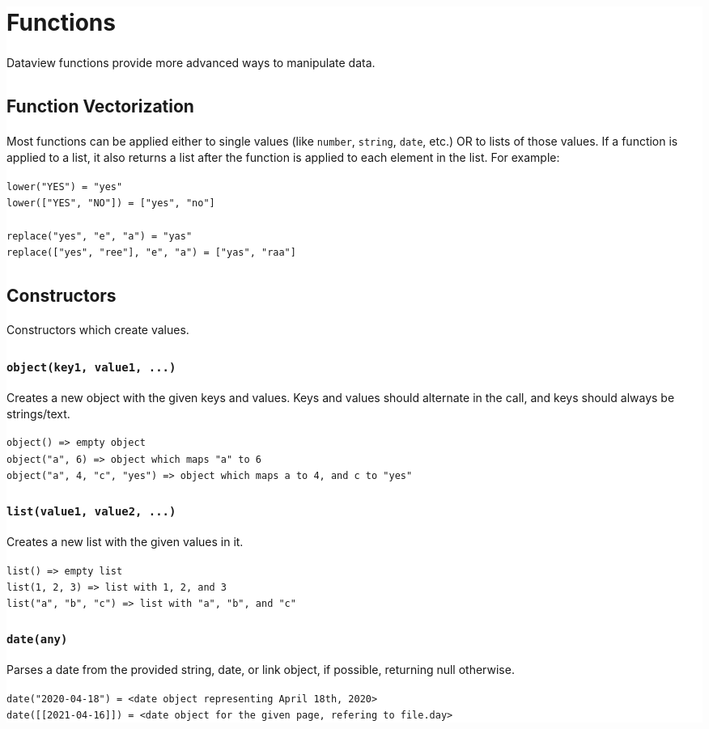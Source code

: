# Functions

Dataview functions provide more advanced ways to manipulate data.

## Function Vectorization

Most functions can be applied either to single values (like `number`, `string`, `date`, etc.) OR to lists of those
values. If a function is applied to a list, it also returns a list after the function is applied to each element
in the list. For example:

```
lower("YES") = "yes"
lower(["YES", "NO"]) = ["yes", "no"]

replace("yes", "e", "a") = "yas"
replace(["yes", "ree"], "e", "a") = ["yas", "raa"]
```

## Constructors

Constructors which create values.

### `object(key1, value1, ...)`

Creates a new object with the given keys and values. Keys and values should alternate in the call, and keys should
always be strings/text.

```
object() => empty object
object("a", 6) => object which maps "a" to 6
object("a", 4, "c", "yes") => object which maps a to 4, and c to "yes"
```

### `list(value1, value2, ...)`

Creates a new list with the given values in it.

```
list() => empty list
list(1, 2, 3) => list with 1, 2, and 3
list("a", "b", "c") => list with "a", "b", and "c"
```

### `date(any)`

Parses a date from the provided string, date, or link object, if possible, returning null otherwise.

```
date("2020-04-18") = <date object representing April 18th, 2020>
date([[2021-04-16]]) = <date object for the given page, refering to file.day>
```
